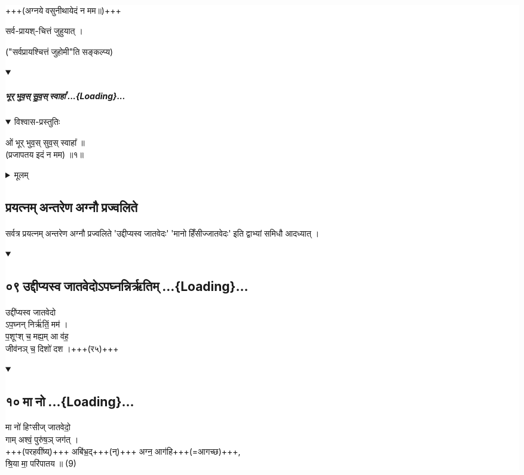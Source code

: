 +++(अग्नये वसुनीथायेदं न मम॥)+++
</details>
</div>


सर्व-प्रायश्-चित्तं जुहुयात् ।

("सर्वप्रायश्चित्तं जुहोमी"ति सङ्कल्प्य)

<div class="js_include" includetitle="false" newlevelforh1="5" unfilled url="/vedAH_yajuH/taittirIyam/sUtram/baudhAyanaH/gRhyam/mantraH/yajuH/sarva-prastutiH/bhUr_bhuvas_suvas_svAhA.md">
<details open><summary><h5>भूर् भुव॒स् सु॒व॒स् स्वाहा᳚ ...{Loading}...</h5></summary>
<details open><summary>विश्वास-प्रस्तुतिः</summary>

ओं भूर् भुव॒स् सुव॒स् स्वाहा᳚ ॥  
(प्रजापतय इदं न मम) ॥१॥
</details>
<details><summary>मूलम्</summary>

ओं भूर् भुव॒स् सुव॒स् स्वाहा᳚ ॥  
(प्रजापतय इदं न मम) ॥१॥
</details>
</details>
</div>  


## प्रयत्नम् अन्तरेण अग्नौ प्रज्वलिते
सर्वत्र प्रयत्नम् अन्तरेण अग्नौ प्रज्वलिते 'उद्दीप्यस्व जातवेदः' 'मानो हिँसीज्जातवेदः' इति द्वाभ्यां समिधौ आदध्यात् । 

<div class="js_include bg-light-yellow" includetitle="false" newlevelforh1="2" unfilled url="/vedAH_yajuH/taittirIyam/sUtram/ApastambaH/gRhyam/ekAgnikANDam/vishvAsa-prastutiH/1_09/09_uddIpyasva_jAtavedo-paghnannirRtim.md">
<details open><summary><h2>०९ उद्दीप्यस्व जातवेदोऽपघ्नन्निर्ऋतिम् ...{Loading}...</h2></summary>


उद्दी॑प्यस्व जातवेदो  
ऽप॒घ्नन् निर्ऋ॑तिं॒ मम॑ ।  
प॒शूꣳश् च॒ मह्य॒म् आ व॑ह॒  
जीव॑नञ् च॒ दिशो॑ दश ।+++(र५)+++

</details>
</div>
<div class="js_include bg-light-yellow" includetitle="false" newlevelforh1="2" unfilled url="/vedAH_yajuH/taittirIyam/sUtram/ApastambaH/gRhyam/ekAgnikANDam/vishvAsa-prastutiH/1_09/10_mA_no.md">
<details open><summary><h2>१० मा नो ...{Loading}...</h2></summary>


मा नो॑ हिꣳसीज् जातवेदो॒  
गाम् अश्वं॒ पुरु॑ष॒ञ् जग॑त् ।  
+++(परहवींष्य्)+++ अबि॑भ्र॒द्+++(न्)+++ अग्न॒ आग॑हि+++(=आगच्छ)+++,  
श्रि॒या मा॒ परि॑पातय ॥ (9)

</details>
</div>


